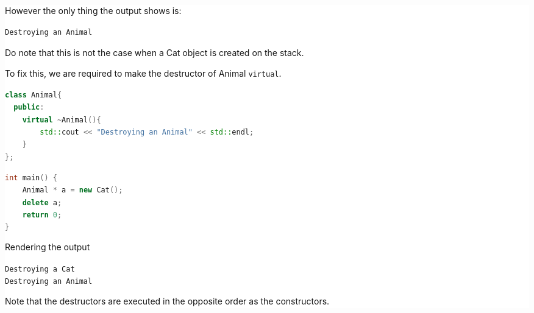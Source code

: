 However the only thing the output shows is:

```c++
Destroying an Animal
```

Do note that this is not the case when a Cat object is created on the stack.

To fix this, we are required to make the destructor of Animal `virtual`.

```c++
class Animal{
  public:
    virtual ~Animal(){
        std::cout << "Destroying an Animal" << std::endl;
    }
};
```

```c++
int main() {
    Animal * a = new Cat();
    delete a;
    return 0;
}
```

Rendering the output

```c++
Destroying a Cat
Destroying an Animal
```

Note that the destructors are executed in the opposite order as the constructors.